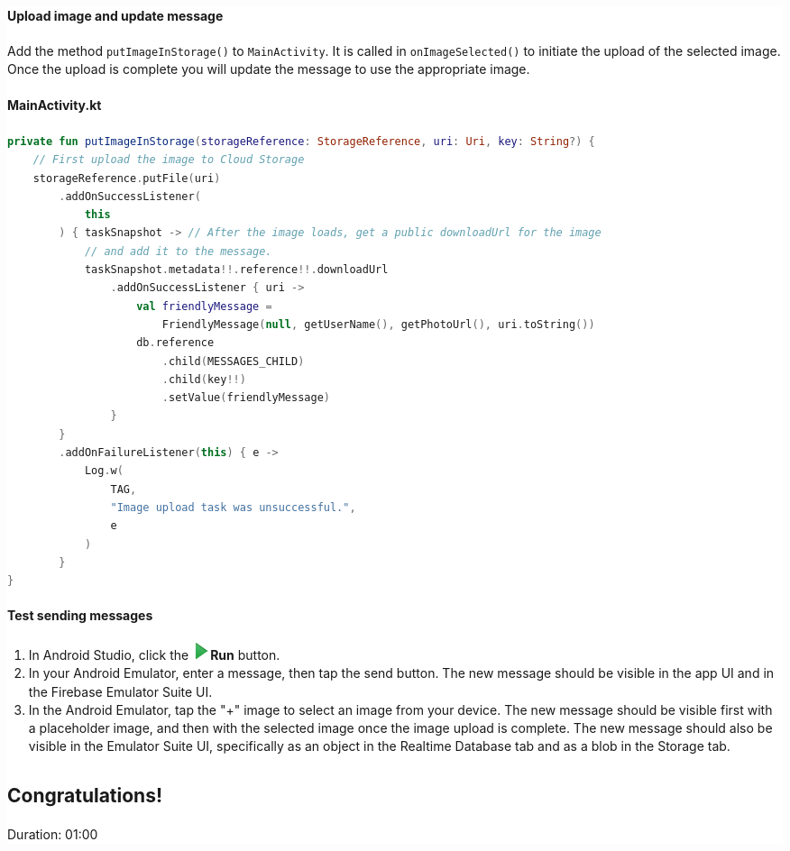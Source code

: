 #### Upload image and update message

Add the method `putImageInStorage()` to `MainActivity`. It is called in `onImageSelected()` to initiate the upload of the selected image. Once the upload is complete you will update the message to use the appropriate image.

#### MainActivity.kt

```kt
private fun putImageInStorage(storageReference: StorageReference, uri: Uri, key: String?) {
    // First upload the image to Cloud Storage
    storageReference.putFile(uri)
        .addOnSuccessListener(
            this
        ) { taskSnapshot -> // After the image loads, get a public downloadUrl for the image
            // and add it to the message.
            taskSnapshot.metadata!!.reference!!.downloadUrl
                .addOnSuccessListener { uri ->
                    val friendlyMessage =
                        FriendlyMessage(null, getUserName(), getPhotoUrl(), uri.toString())
                    db.reference
                        .child(MESSAGES_CHILD)
                        .child(key!!)
                        .setValue(friendlyMessage)
                }
        }
        .addOnFailureListener(this) { e ->
            Log.w(
                TAG,
                "Image upload task was unsuccessful.",
                e
            )
        }
}
```

#### Test sending messages

1. In Android Studio, click the <img src="img/execute.png" alt="execute"  width="20.00" />**Run** button.
2. In your Android Emulator, enter a message, then tap the send button. The new message should be visible in the app UI and in the Firebase Emulator Suite UI.
3. In the Android Emulator, tap the "+" image to select an image from your device. The new message should be visible first with a placeholder image, and then with the selected image once the image upload is complete. The new message should also be visible in the Emulator Suite UI, specifically as an object in the Realtime Database tab and as a blob in the Storage tab.


## Congratulations!
Duration: 01:00

